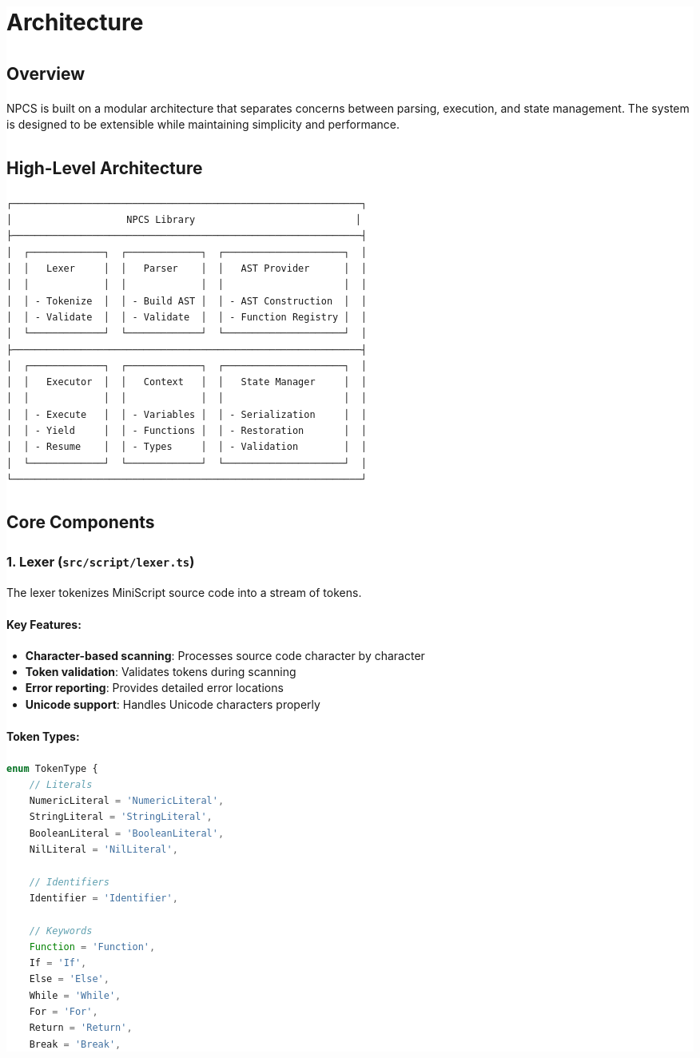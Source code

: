 # Architecture

## Overview

NPCS is built on a modular architecture that separates concerns between parsing, execution, and state management. The system is designed to be extensible while maintaining simplicity and performance.

## High-Level Architecture

```
┌─────────────────────────────────────────────────────────────┐
│                    NPCS Library                            │
├─────────────────────────────────────────────────────────────┤
│  ┌─────────────┐  ┌─────────────┐  ┌─────────────────────┐  │
│  │   Lexer     │  │   Parser    │  │   AST Provider      │  │
│  │             │  │             │  │                     │  │
│  │ - Tokenize  │  │ - Build AST │  │ - AST Construction  │  │
│  │ - Validate  │  │ - Validate  │  │ - Function Registry │  │
│  └─────────────┘  └─────────────┘  └─────────────────────┘  │
├─────────────────────────────────────────────────────────────┤
│  ┌─────────────┐  ┌─────────────┐  ┌─────────────────────┐  │
│  │   Executor  │  │   Context   │  │   State Manager     │  │
│  │             │  │             │  │                     │  │
│  │ - Execute   │  │ - Variables │  │ - Serialization     │  │
│  │ - Yield     │  │ - Functions │  │ - Restoration       │  │
│  │ - Resume    │  │ - Types     │  │ - Validation        │  │
│  └─────────────┘  └─────────────┘  └─────────────────────┘  │
└─────────────────────────────────────────────────────────────┘
```

## Core Components

### 1. Lexer (`src/script/lexer.ts`)

The lexer tokenizes MiniScript source code into a stream of tokens.

#### Key Features:
- **Character-based scanning**: Processes source code character by character
- **Token validation**: Validates tokens during scanning
- **Error reporting**: Provides detailed error locations
- **Unicode support**: Handles Unicode characters properly

#### Token Types:
```typescript
enum TokenType {
    // Literals
    NumericLiteral = 'NumericLiteral',
    StringLiteral = 'StringLiteral',
    BooleanLiteral = 'BooleanLiteral',
    NilLiteral = 'NilLiteral',
    
    // Identifiers
    Identifier = 'Identifier',
    
    // Keywords
    Function = 'Function',
    If = 'If',
    Else = 'Else',
    While = 'While',
    For = 'For',
    Return = 'Return',
    Break = 'Break',
```